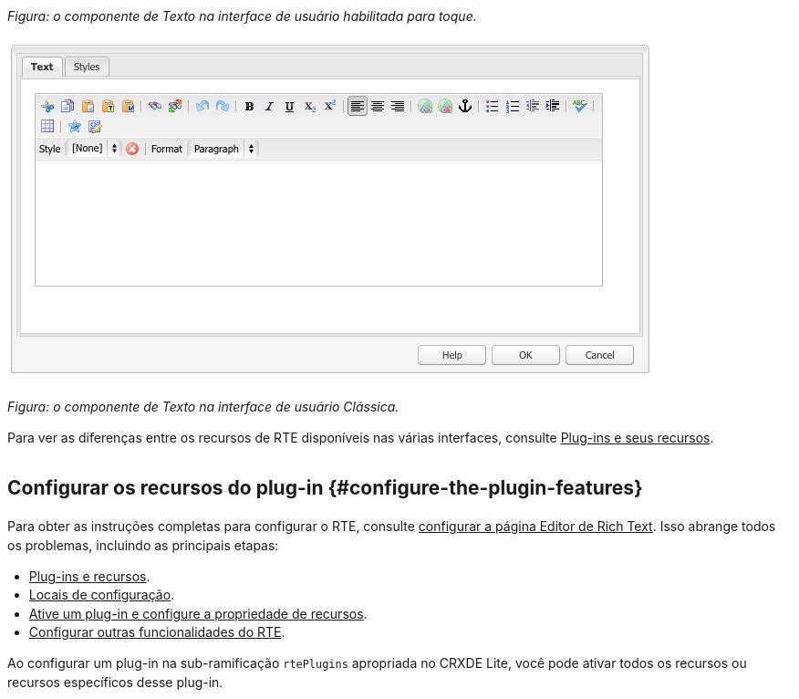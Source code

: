 *Figura: o componente de Texto na interface de usuário habilitada para toque.*

![Editar caixa de diálogo (RTE) do componente de texto na interface clássica.](assets/chlimage_1-207.png)

*Figura: o componente de Texto na interface de usuário Clássica.*

Para ver as diferenças entre os recursos de RTE disponíveis nas várias interfaces, consulte [Plug-ins e seus recursos](/help/sites-administering/rich-text-editor.md#aboutplugins).

## Configurar os recursos do plug-in {#configure-the-plugin-features}

Para obter as instruções completas para configurar o RTE, consulte [configurar a página Editor de Rich Text](/help/sites-administering/rich-text-editor.md). Isso abrange todos os problemas, incluindo as principais etapas:

* [Plug-ins e recursos](/help/sites-administering/rich-text-editor.md#aboutplugins).
* [Locais de configuração](/help/sites-administering/rich-text-editor.md#understand-the-configuration-paths-and-locations).
* [Ative um plug-in e configure a propriedade de recursos](/help/sites-administering/rich-text-editor.md#enable-rte-functionalities-by-activating-plug-ins).
* [Configurar outras funcionalidades do RTE](/help/sites-administering/rich-text-editor.md#enable-rte-functionalities-by-activating-plug-ins).

Ao configurar um plug-in na sub-ramificação `rtePlugins` apropriada no CRXDE Lite, você pode ativar todos os recursos ou recursos específicos desse plug-in.
